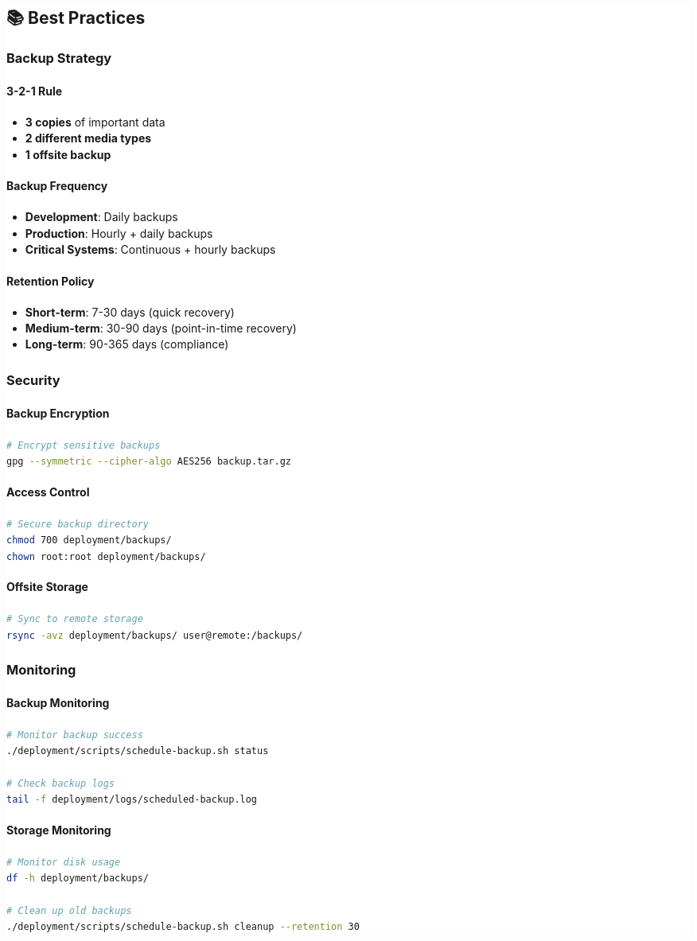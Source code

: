 ## 📚 Best Practices

### Backup Strategy

#### 3-2-1 Rule
- **3 copies** of important data
- **2 different media types**
- **1 offsite backup**

#### Backup Frequency
- **Development**: Daily backups
- **Production**: Hourly + daily backups
- **Critical Systems**: Continuous + hourly backups

#### Retention Policy
- **Short-term**: 7-30 days (quick recovery)
- **Medium-term**: 30-90 days (point-in-time recovery)
- **Long-term**: 90-365 days (compliance)

### Security

#### Backup Encryption
```bash
# Encrypt sensitive backups
gpg --symmetric --cipher-algo AES256 backup.tar.gz
```

#### Access Control
```bash
# Secure backup directory
chmod 700 deployment/backups/
chown root:root deployment/backups/
```

#### Offsite Storage
```bash
# Sync to remote storage
rsync -avz deployment/backups/ user@remote:/backups/
```

### Monitoring

#### Backup Monitoring
```bash
# Monitor backup success
./deployment/scripts/schedule-backup.sh status

# Check backup logs
tail -f deployment/logs/scheduled-backup.log
```

#### Storage Monitoring
```bash
# Monitor disk usage
df -h deployment/backups/

# Clean up old backups
./deployment/scripts/schedule-backup.sh cleanup --retention 30
```
